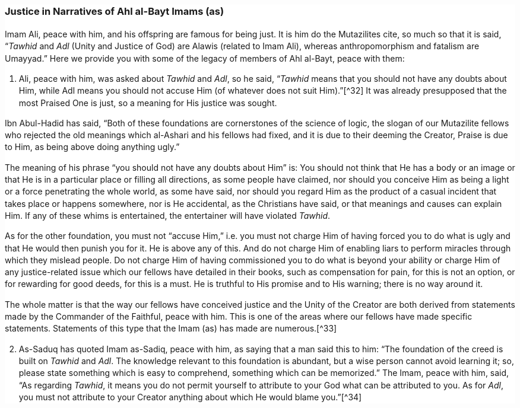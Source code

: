 ### Justice in Narratives of Ahl al-Bayt Imams (as)

Imam Ali, peace with him, and his offspring are famous for being just.
It is him do the Mutazilites cite, so much so that it is said, “*Tawhid*
and *Adl* (Unity and Justice of God) are Alawis (related to Imam Ali),
whereas anthropomorphism and fatalism are Umayyad.” Here we provide you
with some of the legacy of members of Ahl al-Bayt, peace with them:

1. Ali, peace with him, was asked about *Tawhid* and *Adl*, so he said,
“*Tawhid* means that you should not have any doubts about Him, while Adl
means you should not accuse Him (of whatever does not suit Him).”[^32]
It was already presupposed that the most Praised One is just, so a
meaning for His justice was sought.

Ibn Abul-Hadid has said, “Both of these foundations are cornerstones of
the science of logic, the slogan of our Mutazilite fellows who rejected
the old meanings which al-Ashari and his fellows had fixed, and it is
due to their deeming the Creator, Praise is due to Him, as being above
doing anything ugly.”

The meaning of his phrase “you should not have any doubts about Him” is:
You should not think that He has a body or an image or that He is in a
particular place or filling all directions, as some people have claimed,
nor should you conceive Him as being a light or a force penetrating the
whole world, as some have said, nor should you regard Him as the product
of a casual incident that takes place or happens somewhere, nor is He
accidental, as the Christians have said, or that meanings and causes can
explain Him. If any of these whims is entertained, the entertainer will
have violated *Tawhid*.

As for the other foundation, you must not “accuse Him,” i.e. you must
not charge Him of having forced you to do what is ugly and that He would
then punish you for it. He is above any of this. And do not charge Him
of enabling liars to perform miracles through which they mislead people.
Do not charge Him of having commissioned you to do what is beyond your
ability or charge Him of any justice-related issue which our fellows
have detailed in their books, such as compensation for pain, for this is
not an option, or for rewarding for good deeds, for this is a must. He
is truthful to His promise and to His warning; there is no way around
it.

The whole matter is that the way our fellows have conceived justice and
the Unity of the Creator are both derived from statements made by the
Commander of the Faithful, peace with him. This is one of the areas
where our fellows have made specific statements. Statements of this type
that the Imam (as) has made are numerous.[^33]

2. As-Saduq has quoted Imam as-Sadiq, peace with him, as saying that a
man said this to him: “The foundation of the creed is built on *Tawhid*
and *Adl*. The knowledge relevant to this foundation is abundant, but a
wise person cannot avoid learning it; so, please state something which
is easy to comprehend, something which can be memorized.” The Imam,
peace with him, said, “As regarding *Tawhid*, it means you do not permit
yourself to attribute to your God what can be attributed to you. As for
*Adl*, you must not attribute to your Creator anything about which He
would blame you.”[^34]
